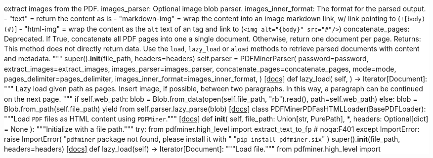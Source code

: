 extract images from the PDF.                 images_parser: Optional image blob parser.                 images_inner_format: The format for the parsed output.                     - "text" = return the content as is                     - "markdown-img" = wrap the content into an image markdown link, w/ link                     pointing to (`![body)(#)`]                     - "html-img" = wrap the content as the `alt` text of an tag and link to                     (`<img alt="{body}" src="#"/>`)                 concatenate_pages: Deprecated. If True, concatenate all PDF pages into one                     a single document. Otherwise, return one document per page.                  Returns:                 This method does not directly return data. Use the `load`, `lazy_load` or                 `aload` methods to retrieve parsed documents with content and metadata.             """             super().__init__(file_path, headers=headers)             self.parser = PDFMinerParser(                 password=password,                 extract_images=extract_images,                 images_parser=images_parser,                 concatenate_pages=concatenate_pages,                 mode=mode,                 pages_delimiter=pages_delimiter,                 images_inner_format=images_inner_format,             )                                        [[docs]](https://python.langchain.com/api_reference/community/document_loaders/langchain_community.document_loaders.pdf.PDFMinerLoader.html#langchain_community.document_loaders.pdf.PDFMinerLoader.lazy_load)         def lazy_load(             self,         ) -> Iterator[Document]:             """             Lazy load given path as pages.             Insert image, if possible, between two paragraphs.             In this way, a paragraph can be continued on the next page.             """             if self.web_path:                 blob = Blob.from_data(open(self.file_path, "rb").read(), path=self.web_path)             else:                 blob = Blob.from_path(self.file_path)             yield from self.parser.lazy_parse(blob)                                                            [[docs]](https://python.langchain.com/api_reference/community/document_loaders/langchain_community.document_loaders.pdf.PDFMinerPDFasHTMLLoader.html#langchain_community.document_loaders.pdf.PDFMinerPDFasHTMLLoader)     class PDFMinerPDFasHTMLLoader(BasePDFLoader):         """Load `PDF` files as HTML content using `PDFMiner`."""                         [[docs]](https://python.langchain.com/api_reference/community/document_loaders/langchain_community.document_loaders.pdf.PDFMinerPDFasHTMLLoader.html#langchain_community.document_loaders.pdf.PDFMinerPDFasHTMLLoader.__init__)         def __init__(             self, file_path: Union[str, PurePath], *, headers: Optional[dict] = None         ):             """Initialize with a file path."""             try:                 from pdfminer.high_level import extract_text_to_fp  # noqa:F401             except ImportError:                 raise ImportError(                     "`pdfminer` package not found, please install it with "                     "`pip install pdfminer.six`"                 )                  super().__init__(file_path, headers=headers)                                        [[docs]](https://python.langchain.com/api_reference/community/document_loaders/langchain_community.document_loaders.pdf.PDFMinerPDFasHTMLLoader.html#langchain_community.document_loaders.pdf.PDFMinerPDFasHTMLLoader.lazy_load)         def lazy_load(self) -> Iterator[Document]:             """Load file."""             from pdfminer.high_level import